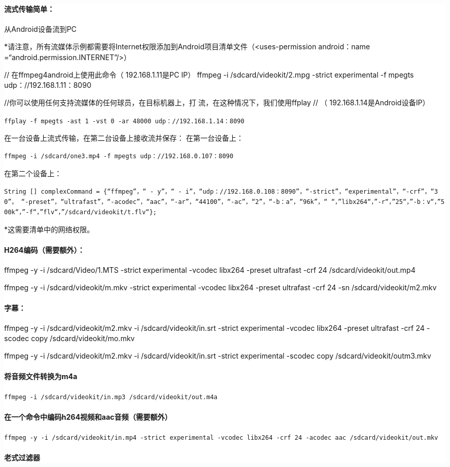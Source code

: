 #### 流式传输简单：
从Android设备流到PC
 
*请注意，所有流媒体示例都需要将Internet权限添加到Android项目清单文件（<uses-permission android：name =“android.permission.INTERNET”/>）

 
// 在ffmpeg4android上使用此命令（  192.168.1.11是PC IP）
ffmpeg -i /sdcard/videokit/2.mpg -strict experimental -f mpegts udp：//192.168.1.11：8090

//你可以使用任何支持流媒体的任何球员，在目标机器上，打  流，在这种情况下，我们使用ffplay //  （ 192.168.1.14是Android设备IP）



	ffplay -f mpegts -ast 1 -vst 0 -ar 48000 udp：//192.168.1.14：8090 







在一台设备上流式传输，在第二台设备上接收流并保存：
在第一台设备上：

	ffmpeg -i /sdcard/one3.mp4 -f mpegts udp：//192.168.0.107：8090


在第二个设备上：

	String [] complexCommand = {“ffmpeg”，“ - y”，“ - i”，“udp：//192.168.0.108：8090”，“-strict”，“experimental”，“-crf”，“30”， “-preset”，“ultrafast”，“-acodec”，“aac”，“-ar”，“44100”，“-ac”，“2”，“-b：a”，“96k”，“ “，”libx264“，”-r“，”25“，”-b：v“，”500k“，”-f“，”flv“，”/sdcard/videokit/t.flv“};

*这需要清单中的网络权限。 

#### H264编码（需要额外）：
ffmpeg -y -i /sdcard/Video/1.MTS -strict experimental -vcodec libx264 -preset ultrafast -crf 24 /sdcard/videokit/out.mp4

ffmpeg -y -i /sdcard/videokit/m.mkv  -strict experimental  -vcodec libx264 -preset ultrafast -crf 24 -sn /sdcard/videokit/m2.mkv

#### 字幕：
ffmpeg -y -i /sdcard/videokit/m2.mkv -i /sdcard/videokit/in.srt  -strict experimental  -vcodec libx264 -preset ultrafast -crf 24 -scodec copy /sdcard/videokit/mo.mkv

ffmpeg -y -i /sdcard/videokit/m2.mkv -i /sdcard/videokit/in.srt  -strict experimental  -scodec copy /sdcard/videokit/outm3.mkv

#### 将音频文件转换为m4a 
	ffmpeg -i /sdcard/videokit/in.mp3 /sdcard/videokit/out.m4a

#### 在一个命令中编码h264视频和aac音频（需要额外）

	ffmpeg -y -i /sdcard/videokit/in.mp4 -strict experimental -vcodec libx264 -crf 24 -acodec aac /sdcard/videokit/out.mkv





#### 老式过滤器
